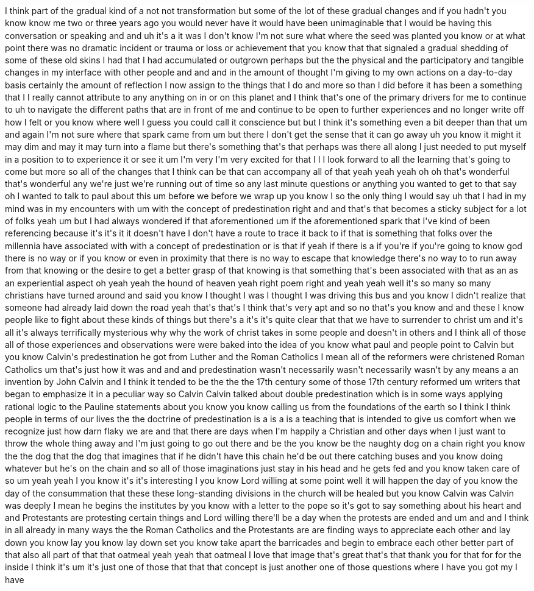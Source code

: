 I think part of the gradual kind of a not not transformation but some of the lot of these gradual changes and if you hadn't you know know me two or three years ago you would never have it would have been unimaginable that I would be having this conversation or speaking and and uh it's a it was I don't know I'm not sure what where the seed was planted you know or at what point there was no dramatic incident or trauma or loss or achievement that you know that that signaled a gradual shedding of some of these old skins I had that I had accumulated or outgrown perhaps but the the physical and the participatory and tangible changes in my interface with other people and and and in the amount of thought I'm giving to my own actions on a day-to-day basis certainly the amount of reflection I now assign to the things that I do and more so than I did before it has been a something that I I really cannot attribute to any anything on in or on this planet and I think that's one of the primary drivers for me to continue to uh to navigate the different paths that are in front of me and continue to be open to further experiences and no longer write off how I felt or you know where well I guess you could call it conscience but but I think it's something even a bit deeper than that um and again I'm not sure where that spark came from um but there I don't get the sense that it can go away uh you know it might it may dim and may it may turn into a flame but there's something that's that perhaps was there all along I just needed to put myself in a position to to experience it or see it um I'm very I'm very excited for that I I I look forward to all the learning that's going to come but more so all of the changes that I think can be that can accompany all of that yeah yeah yeah oh oh that's wonderful that's wonderful any we're just we're running out of time so any last minute questions or anything you wanted to get to that say oh I wanted to talk to paul about this um before we before we wrap up you know I so the only thing I would say uh that I had in my mind was in my encounters with um with the concept of predestination right and and that's that becomes a sticky subject for a lot of folks yeah um but I had always wondered if that aforementioned um if the aforementioned spark that I've kind of been referencing because it's it's it it doesn't have I don't have a route to trace it back to if that is something that folks over the millennia have associated with with a concept of predestination or is that if yeah if there is a if you're if you're going to know god there is no way or if you know or even in proximity that there is no way to escape that knowledge there's no way to to run away from that knowing or the desire to get a better grasp of that knowing is that something that's been associated with that as an as an experiential aspect oh yeah yeah the hound of heaven yeah right poem right and yeah yeah well it's so many so many christians have turned around and said you know I thought I was I thought I was driving this bus and you know I didn't realize that someone had already laid down the road yeah that's that's I think that's very apt and so no that's you know and and these I know people like to fight about these kinds of things but there's a it's it's quite clear that that we have to surrender to christ um and it's all it's always terrifically mysterious why why the work of christ takes in some people and doesn't in others and I think all of those all of those experiences and observations were were baked into the idea of you know what paul and people point to Calvin but you know Calvin's predestination he got from Luther and the Roman Catholics I mean all of the reformers were christened Roman Catholics um that's just how it was and and and predestination wasn't necessarily wasn't necessarily wasn't by any means a an invention by John Calvin and I think it tended to be the the the 17th century some of those 17th century reformed um writers that began to emphasize it in a peculiar way so Calvin Calvin talked about double predestination which is in some ways applying rational logic to the Pauline statements about you know you know calling us from the foundations of the earth so I think I think people in terms of our lives the the doctrine of predestination is a is a is a teaching that is intended to give us comfort when we recognize just how darn flaky we are and that there are days when I'm happily a Christian and other days when I just want to throw the whole thing away and I'm just going to go out there and be the you know be the naughty dog on a chain right you know the the dog that the dog that imagines that if he didn't have this chain he'd be out there catching buses and you know doing whatever but he's on the chain and so all of those imaginations just stay in his head and he gets fed and you know taken care of so um yeah yeah I you know it's it's interesting I you know Lord willing at some point well it will happen the day of you know the day of the consummation that these these long-standing divisions in the church will be healed but you know Calvin was Calvin was deeply I mean he begins the institutes by you know with a letter to the pope so it's got to say something about his heart and and Protestants are protesting certain things and Lord willing there'll be a day when the protests are ended and um and and I think in all already in many ways the the Roman Catholics and the Protestants are are finding ways to appreciate each other and lay down you know lay you know lay down set you know take apart the barricades and begin to embrace each other better part of that also all part of that that oatmeal yeah yeah that oatmeal I love that image that's great that's that thank you for that for for the inside I think it's um it's just one of those that that that concept is just another one of those questions where I have you got my I have